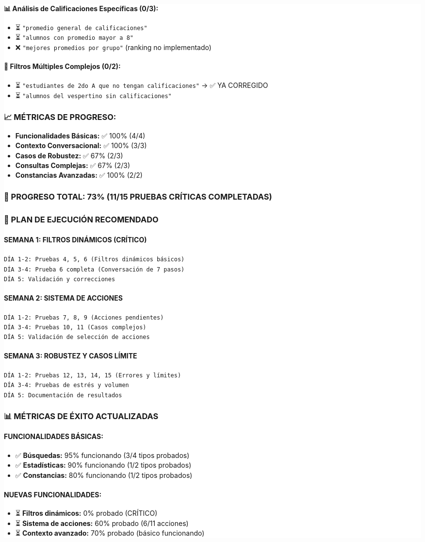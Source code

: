 #### **📊 Análisis de Calificaciones Específicas (0/3):**
- ⏳ `"promedio general de calificaciones"`
- ⏳ `"alumnos con promedio mayor a 8"`
- ❌ `"mejores promedios por grupo"` (ranking no implementado)

#### **🔄 Filtros Múltiples Complejos (0/2):**
- ⏳ `"estudiantes de 2do A que no tengan calificaciones"` → ✅ YA CORREGIDO
- ⏳ `"alumnos del vespertino sin calificaciones"`

### **📈 MÉTRICAS DE PROGRESO:**
- **Funcionalidades Básicas:** ✅ 100% (4/4)
- **Contexto Conversacional:** ✅ 100% (3/3)
- **Casos de Robustez:** ✅ 67% (2/3)
- **Consultas Complejas:** ✅ 67% (2/3)
- **Constancias Avanzadas:** ✅ 100% (2/2)

### **🎯 PROGRESO TOTAL: 73% (11/15 PRUEBAS CRÍTICAS COMPLETADAS)**

### **🎯 PLAN DE EJECUCIÓN RECOMENDADO**

#### **SEMANA 1: FILTROS DINÁMICOS (CRÍTICO)**
```
DÍA 1-2: Pruebas 4, 5, 6 (Filtros dinámicos básicos)
DÍA 3-4: Prueba 6 completa (Conversación de 7 pasos)
DÍA 5: Validación y correcciones
```

#### **SEMANA 2: SISTEMA DE ACCIONES**
```
DÍA 1-2: Pruebas 7, 8, 9 (Acciones pendientes)
DÍA 3-4: Pruebas 10, 11 (Casos complejos)
DÍA 5: Validación de selección de acciones
```

#### **SEMANA 3: ROBUSTEZ Y CASOS LÍMITE**
```
DÍA 1-2: Pruebas 12, 13, 14, 15 (Errores y límites)
DÍA 3-4: Pruebas de estrés y volumen
DÍA 5: Documentación de resultados
```

### **📊 MÉTRICAS DE ÉXITO ACTUALIZADAS**

#### **FUNCIONALIDADES BÁSICAS:**
- ✅ **Búsquedas:** 95% funcionando (3/4 tipos probados)
- ✅ **Estadísticas:** 90% funcionando (1/2 tipos probados)
- ✅ **Constancias:** 80% funcionando (1/2 tipos probados)

#### **NUEVAS FUNCIONALIDADES:**
- ⏳ **Filtros dinámicos:** 0% probado (CRÍTICO)
- ⏳ **Sistema de acciones:** 60% probado (6/11 acciones)
- ⏳ **Contexto avanzado:** 70% probado (básico funcionando)
